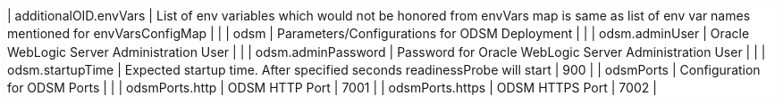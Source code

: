 | additionalOID.envVars | List of env variables which would not be honored from envVars map is same as list of env var names mentioned for envVarsConfigMap |  |
| odsm | Parameters/Configurations for ODSM Deployment |  |
| odsm.adminUser | Oracle WebLogic Server Administration User |  |
| odsm.adminPassword | Password for Oracle WebLogic Server Administration User |  |
| odsm.startupTime | Expected startup time. After specified seconds readinessProbe will start | 900 |
| odsmPorts | Configuration for ODSM Ports |  |
| odsmPorts.http | ODSM HTTP Port | 7001 |
| odsmPorts.https | ODSM HTTPS Port | 7002 |

